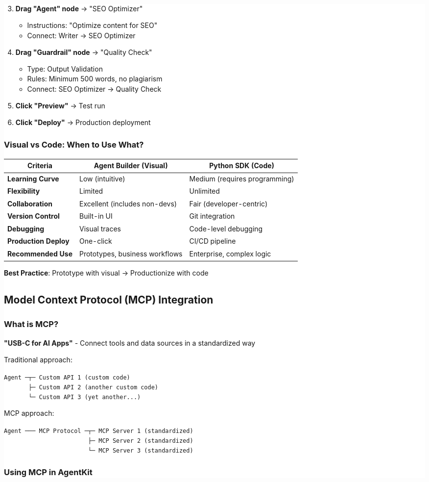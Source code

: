 3. **Drag "Agent" node** → "SEO Optimizer"

   - Instructions: "Optimize content for SEO"
   - Connect: Writer → SEO Optimizer

4. **Drag "Guardrail" node** → "Quality Check"

   - Type: Output Validation
   - Rules: Minimum 500 words, no plagiarism
   - Connect: SEO Optimizer → Quality Check

5. **Click "Preview"** → Test run

6. **Click "Deploy"** → Production deployment

### Visual vs Code: When to Use What?

| Criteria              | Agent Builder (Visual)         | Python SDK (Code)             |
| --------------------- | ------------------------------ | ----------------------------- |
| **Learning Curve**    | Low (intuitive)                | Medium (requires programming) |
| **Flexibility**       | Limited                        | Unlimited                     |
| **Collaboration**     | Excellent (includes non-devs)  | Fair (developer-centric)      |
| **Version Control**   | Built-in UI                    | Git integration               |
| **Debugging**         | Visual traces                  | Code-level debugging          |
| **Production Deploy** | One-click                      | CI/CD pipeline                |
| **Recommended Use**   | Prototypes, business workflows | Enterprise, complex logic     |

**Best Practice**: Prototype with visual → Productionize with code

## Model Context Protocol (MCP) Integration

### What is MCP?

**"USB-C for AI Apps"** - Connect tools and data sources in a standardized way

Traditional approach:

```
Agent ─┬─ Custom API 1 (custom code)
       ├─ Custom API 2 (another custom code)
       └─ Custom API 3 (yet another...)
```

MCP approach:

```
Agent ─── MCP Protocol ─┬─ MCP Server 1 (standardized)
                        ├─ MCP Server 2 (standardized)
                        └─ MCP Server 3 (standardized)
```

### Using MCP in AgentKit
